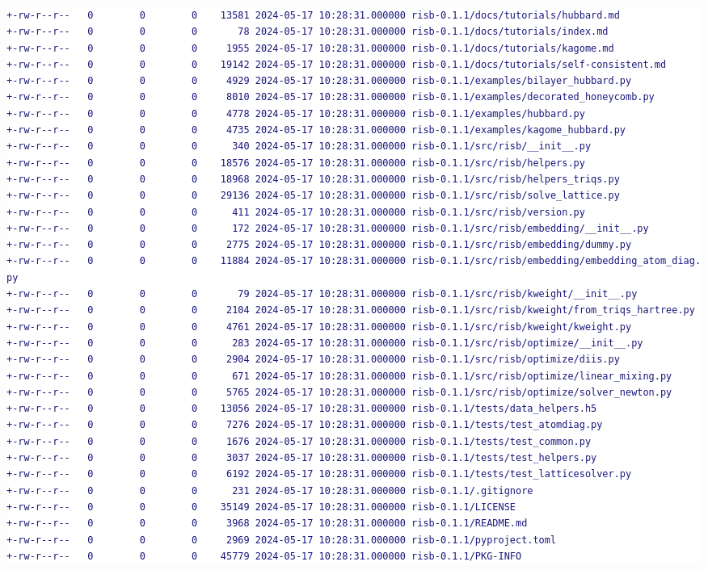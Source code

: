 ```diff
+-rw-r--r--   0        0        0    13581 2024-05-17 10:28:31.000000 risb-0.1.1/docs/tutorials/hubbard.md
+-rw-r--r--   0        0        0       78 2024-05-17 10:28:31.000000 risb-0.1.1/docs/tutorials/index.md
+-rw-r--r--   0        0        0     1955 2024-05-17 10:28:31.000000 risb-0.1.1/docs/tutorials/kagome.md
+-rw-r--r--   0        0        0    19142 2024-05-17 10:28:31.000000 risb-0.1.1/docs/tutorials/self-consistent.md
+-rw-r--r--   0        0        0     4929 2024-05-17 10:28:31.000000 risb-0.1.1/examples/bilayer_hubbard.py
+-rw-r--r--   0        0        0     8010 2024-05-17 10:28:31.000000 risb-0.1.1/examples/decorated_honeycomb.py
+-rw-r--r--   0        0        0     4778 2024-05-17 10:28:31.000000 risb-0.1.1/examples/hubbard.py
+-rw-r--r--   0        0        0     4735 2024-05-17 10:28:31.000000 risb-0.1.1/examples/kagome_hubbard.py
+-rw-r--r--   0        0        0      340 2024-05-17 10:28:31.000000 risb-0.1.1/src/risb/__init__.py
+-rw-r--r--   0        0        0    18576 2024-05-17 10:28:31.000000 risb-0.1.1/src/risb/helpers.py
+-rw-r--r--   0        0        0    18968 2024-05-17 10:28:31.000000 risb-0.1.1/src/risb/helpers_triqs.py
+-rw-r--r--   0        0        0    29136 2024-05-17 10:28:31.000000 risb-0.1.1/src/risb/solve_lattice.py
+-rw-r--r--   0        0        0      411 2024-05-17 10:28:31.000000 risb-0.1.1/src/risb/version.py
+-rw-r--r--   0        0        0      172 2024-05-17 10:28:31.000000 risb-0.1.1/src/risb/embedding/__init__.py
+-rw-r--r--   0        0        0     2775 2024-05-17 10:28:31.000000 risb-0.1.1/src/risb/embedding/dummy.py
+-rw-r--r--   0        0        0    11884 2024-05-17 10:28:31.000000 risb-0.1.1/src/risb/embedding/embedding_atom_diag.py
+-rw-r--r--   0        0        0       79 2024-05-17 10:28:31.000000 risb-0.1.1/src/risb/kweight/__init__.py
+-rw-r--r--   0        0        0     2104 2024-05-17 10:28:31.000000 risb-0.1.1/src/risb/kweight/from_triqs_hartree.py
+-rw-r--r--   0        0        0     4761 2024-05-17 10:28:31.000000 risb-0.1.1/src/risb/kweight/kweight.py
+-rw-r--r--   0        0        0      283 2024-05-17 10:28:31.000000 risb-0.1.1/src/risb/optimize/__init__.py
+-rw-r--r--   0        0        0     2904 2024-05-17 10:28:31.000000 risb-0.1.1/src/risb/optimize/diis.py
+-rw-r--r--   0        0        0      671 2024-05-17 10:28:31.000000 risb-0.1.1/src/risb/optimize/linear_mixing.py
+-rw-r--r--   0        0        0     5765 2024-05-17 10:28:31.000000 risb-0.1.1/src/risb/optimize/solver_newton.py
+-rw-r--r--   0        0        0    13056 2024-05-17 10:28:31.000000 risb-0.1.1/tests/data_helpers.h5
+-rw-r--r--   0        0        0     7276 2024-05-17 10:28:31.000000 risb-0.1.1/tests/test_atomdiag.py
+-rw-r--r--   0        0        0     1676 2024-05-17 10:28:31.000000 risb-0.1.1/tests/test_common.py
+-rw-r--r--   0        0        0     3037 2024-05-17 10:28:31.000000 risb-0.1.1/tests/test_helpers.py
+-rw-r--r--   0        0        0     6192 2024-05-17 10:28:31.000000 risb-0.1.1/tests/test_latticesolver.py
+-rw-r--r--   0        0        0      231 2024-05-17 10:28:31.000000 risb-0.1.1/.gitignore
+-rw-r--r--   0        0        0    35149 2024-05-17 10:28:31.000000 risb-0.1.1/LICENSE
+-rw-r--r--   0        0        0     3968 2024-05-17 10:28:31.000000 risb-0.1.1/README.md
+-rw-r--r--   0        0        0     2969 2024-05-17 10:28:31.000000 risb-0.1.1/pyproject.toml
+-rw-r--r--   0        0        0    45779 2024-05-17 10:28:31.000000 risb-0.1.1/PKG-INFO
```
